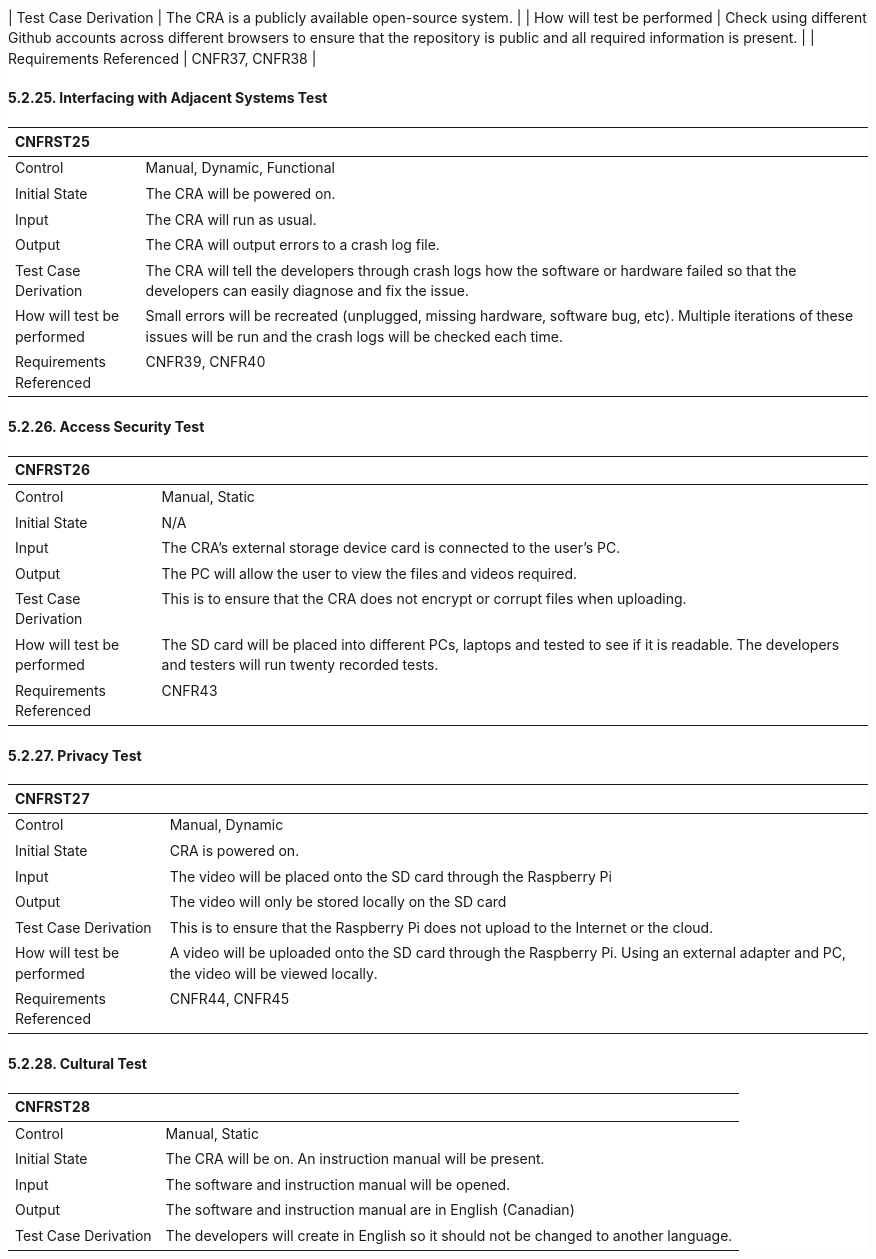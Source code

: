 | Test Case Derivation          | The CRA is a publicly available open-source system. |
| How will test be performed    | Check using different Github accounts across different browsers to ensure that the repository is public and all required information is present.  |
| Requirements Referenced       | CNFR37, CNFR38 |
#### 5.2.25. Interfacing with Adjacent Systems Test
| CNFRST25                       | |
|:--                            |:--|
| Control                       | Manual, Dynamic, Functional |
| Initial State                 | The CRA will be powered on. |
| Input                         | The CRA will run as usual. |
| Output                        | The CRA will output errors to a crash log file.  |
| Test Case Derivation          | The CRA will tell the developers through crash logs how the software or hardware failed so that the developers can easily diagnose and fix the issue. |
| How will test be performed    | Small errors will be recreated (unplugged, missing hardware, software bug, etc). Multiple iterations of these issues will be run and the crash logs will be checked each time.  |
| Requirements Referenced       | CNFR39, CNFR40 |
#### 5.2.26. Access Security Test
| CNFRST26                       | |
|:--                            |:--|
| Control                       | Manual, Static |
| Initial State                 | N/A |
| Input                         | The CRA’s external storage device card is connected to the user’s PC. |
| Output                        | The PC will allow the user to view the files and videos required.  |
| Test Case Derivation          | This is to ensure that the CRA does not encrypt or corrupt files when uploading.  |
| How will test be performed    | The SD card will be placed into different PCs, laptops and tested to see if it is readable. The developers and testers will run twenty recorded tests.  |
| Requirements Referenced       | CNFR43 |
#### 5.2.27. Privacy Test
| CNFRST27                       | |
|:--                            |:--|
| Control                       | Manual, Dynamic |
| Initial State                 | CRA is powered on.  |
| Input                         | The video will be placed onto the SD card through the Raspberry Pi |
| Output                        |The video will only be stored locally on the SD card |
| Test Case Derivation          | This is to ensure that the Raspberry Pi does not upload to the Internet or the cloud.  |
| How will test be performed    | A video will be uploaded onto the SD card through the Raspberry Pi. Using an external adapter and PC, the video will be viewed locally.   |
| Requirements Referenced       | CNFR44, CNFR45 |
#### 5.2.28. Cultural Test
| CNFRST28                       | |
|:--                            |:--|
| Control                       | Manual, Static |
| Initial State                 | The CRA will be on. An instruction manual will be present. |
| Input                         | The software and instruction manual will be opened. |
| Output                        | The software and instruction manual are in English (Canadian) |
| Test Case Derivation          | The developers will create in English so it should not be changed to another language. |